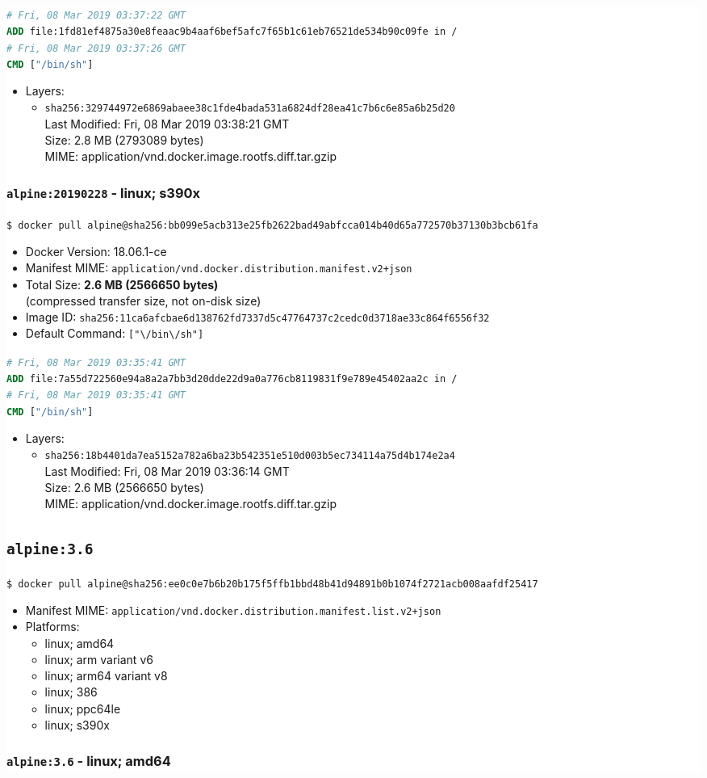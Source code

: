 ```dockerfile
# Fri, 08 Mar 2019 03:37:22 GMT
ADD file:1fd81ef4875a30e8feaac9b4aaf6bef5afc7f65b1c61eb76521de534b90c09fe in / 
# Fri, 08 Mar 2019 03:37:26 GMT
CMD ["/bin/sh"]
```

-	Layers:
	-	`sha256:329744972e6869abaee38c1fde4bada531a6824df28ea41c7b6c6e85a6b25d20`  
		Last Modified: Fri, 08 Mar 2019 03:38:21 GMT  
		Size: 2.8 MB (2793089 bytes)  
		MIME: application/vnd.docker.image.rootfs.diff.tar.gzip

### `alpine:20190228` - linux; s390x

```console
$ docker pull alpine@sha256:bb099e5acb313e25fb2622bad49abfcca014b40d65a772570b37130b3bcb61fa
```

-	Docker Version: 18.06.1-ce
-	Manifest MIME: `application/vnd.docker.distribution.manifest.v2+json`
-	Total Size: **2.6 MB (2566650 bytes)**  
	(compressed transfer size, not on-disk size)
-	Image ID: `sha256:11ca6afcbae6d138762fd7337d5c47764737c2cedc0d3718ae33c864f6556f32`
-	Default Command: `["\/bin\/sh"]`

```dockerfile
# Fri, 08 Mar 2019 03:35:41 GMT
ADD file:7a55d722560e94a8a2a7bb3d20dde22d9a0a776cb8119831f9e789e45402aa2c in / 
# Fri, 08 Mar 2019 03:35:41 GMT
CMD ["/bin/sh"]
```

-	Layers:
	-	`sha256:18b4401da7ea5152a782a6ba23b542351e510d003b5ec734114a75d4b174e2a4`  
		Last Modified: Fri, 08 Mar 2019 03:36:14 GMT  
		Size: 2.6 MB (2566650 bytes)  
		MIME: application/vnd.docker.image.rootfs.diff.tar.gzip

## `alpine:3.6`

```console
$ docker pull alpine@sha256:ee0c0e7b6b20b175f5ffb1bbd48b41d94891b0b1074f2721acb008aafdf25417
```

-	Manifest MIME: `application/vnd.docker.distribution.manifest.list.v2+json`
-	Platforms:
	-	linux; amd64
	-	linux; arm variant v6
	-	linux; arm64 variant v8
	-	linux; 386
	-	linux; ppc64le
	-	linux; s390x

### `alpine:3.6` - linux; amd64
